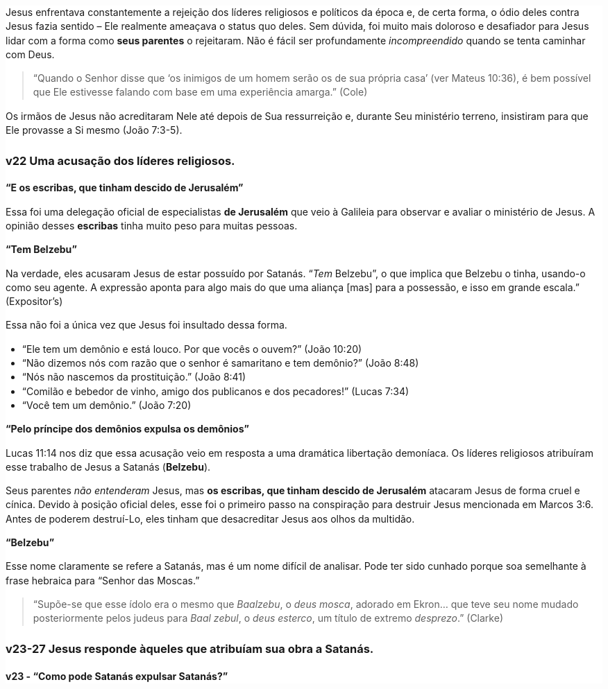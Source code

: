 Jesus enfrentava constantemente a rejeição dos líderes religiosos e políticos da época e, de certa forma, o ódio deles contra Jesus fazia sentido – Ele realmente ameaçava o status quo deles. Sem dúvida, foi muito mais doloroso e desafiador para Jesus lidar com a forma como **seus parentes** o rejeitaram. Não é fácil ser profundamente *incompreendido* quando se tenta caminhar com Deus. 

> “Quando o Senhor disse que ‘os inimigos de um homem serão os de sua própria casa’ (ver Mateus 10:36), é bem possível que Ele estivesse falando com base em uma experiência amarga.” (Cole)
> 

Os irmãos de Jesus não acreditaram Nele até depois de Sua ressurreição e, durante Seu ministério terreno, insistiram para que Ele provasse a Si mesmo (João 7:3-5).

### **v22 Uma acusação dos líderes religiosos.**

**“E os escribas, que tinham descido de Jerusalém”**

Essa foi uma delegação oficial de especialistas **de Jerusalém** que veio à Galileia para observar e avaliar o ministério de Jesus. A opinião desses **escribas** tinha muito peso para muitas pessoas.

**“Tem Belzebu”**

Na verdade, eles acusaram Jesus de estar possuído por Satanás. “*Tem* Belzebu”, o que implica que Belzebu o tinha, usando-o como seu agente. A expressão aponta para algo mais do que uma aliança [mas] para a possessão, e isso em grande escala.” (Expositor’s)

Essa não foi a única vez que Jesus foi insultado dessa forma.

- “Ele tem um demônio e está louco. Por que vocês o ouvem?” (João 10:20)
- “Não dizemos nós com razão que o senhor é samaritano e tem demônio?” (João 8:48)
- “Nós não nascemos da prostituição.” (João 8:41)
- “Comilão e bebedor de vinho, amigo dos publicanos e dos pecadores!” (Lucas 7:34)
- “Você tem um demônio.” (João 7:20)

**“Pelo príncipe dos demônios expulsa os demônios”**

Lucas 11:14 nos diz que essa acusação veio em resposta a uma dramática libertação demoníaca. Os líderes religiosos atribuíram esse trabalho de Jesus a Satanás (**Belzebu**).

Seus parentes *não entenderam* Jesus, mas **os escribas, que tinham descido de Jerusalém** atacaram Jesus de forma cruel e cínica. Devido à posição oficial deles, esse foi o primeiro passo na conspiração para destruir Jesus mencionada em Marcos 3:6. Antes de poderem destruí-Lo, eles tinham que desacreditar Jesus aos olhos da multidão.

**“Belzebu”**

Esse nome claramente se refere a Satanás, mas é um nome difícil de analisar. Pode ter sido cunhado porque soa semelhante à frase hebraica para “Senhor das Moscas.”

> “Supõe-se que esse ídolo era o mesmo que *Baalzebu*, o *deus mosca*, adorado em Ekron… que teve seu nome mudado posteriormente pelos judeus para *Baal zebul*, o *deus esterco*, um título de extremo *desprezo*.” (Clarke)
> 

### **v23-27 Jesus responde àqueles que atribuíam sua obra a Satanás.**

**v23 - “Como pode Satanás expulsar Satanás?”**

